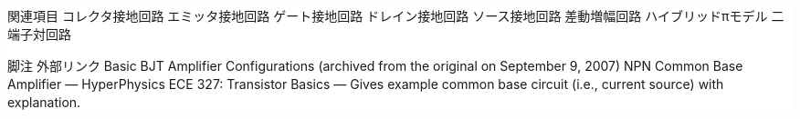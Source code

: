 関連項目
コレクタ接地回路
エミッタ接地回路
ゲート接地回路
ドレイン接地回路
ソース接地回路
差動増幅回路
ハイブリッドπモデル
二端子対回路

脚注
外部リンク
Basic BJT Amplifier Configurations (archived from the original on September 9, 2007)
NPN Common Base Amplifier — HyperPhysics
ECE 327: Transistor Basics — Gives example common base circuit (i.e., current source) with explanation.